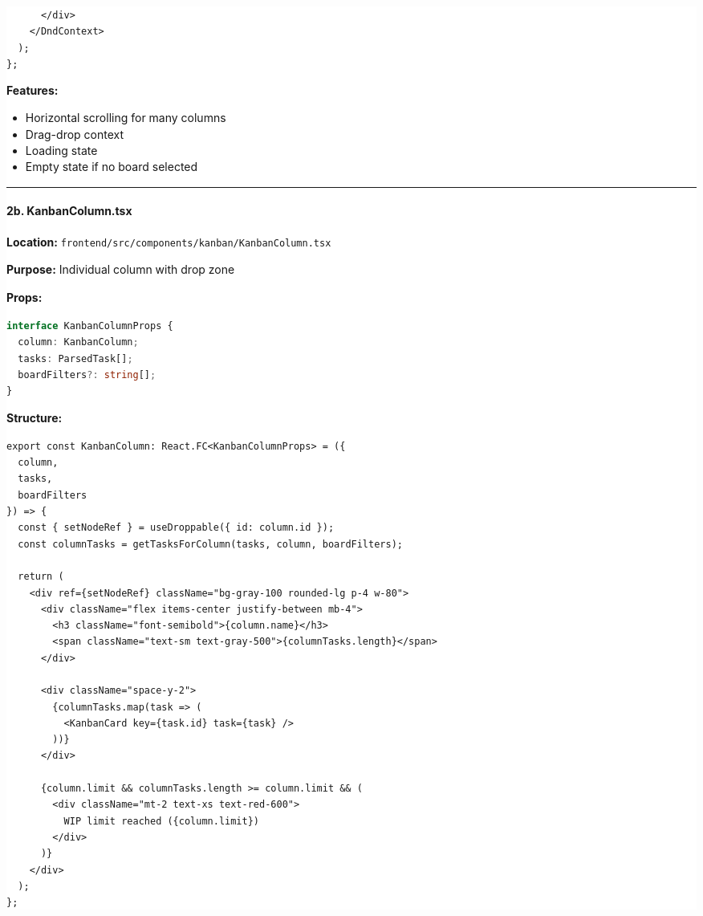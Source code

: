 ```tsx
      </div>
    </DndContext>
  );
};
```

**Features:**
- Horizontal scrolling for many columns
- Drag-drop context
- Loading state
- Empty state if no board selected

---

#### 2b. KanbanColumn.tsx

**Location:** `frontend/src/components/kanban/KanbanColumn.tsx`

**Purpose:** Individual column with drop zone

**Props:**
```typescript
interface KanbanColumnProps {
  column: KanbanColumn;
  tasks: ParsedTask[];
  boardFilters?: string[];
}
```

**Structure:**
```tsx
export const KanbanColumn: React.FC<KanbanColumnProps> = ({
  column,
  tasks,
  boardFilters
}) => {
  const { setNodeRef } = useDroppable({ id: column.id });
  const columnTasks = getTasksForColumn(tasks, column, boardFilters);

  return (
    <div ref={setNodeRef} className="bg-gray-100 rounded-lg p-4 w-80">
      <div className="flex items-center justify-between mb-4">
        <h3 className="font-semibold">{column.name}</h3>
        <span className="text-sm text-gray-500">{columnTasks.length}</span>
      </div>

      <div className="space-y-2">
        {columnTasks.map(task => (
          <KanbanCard key={task.id} task={task} />
        ))}
      </div>

      {column.limit && columnTasks.length >= column.limit && (
        <div className="mt-2 text-xs text-red-600">
          WIP limit reached ({column.limit})
        </div>
      )}
    </div>
  );
};
```
